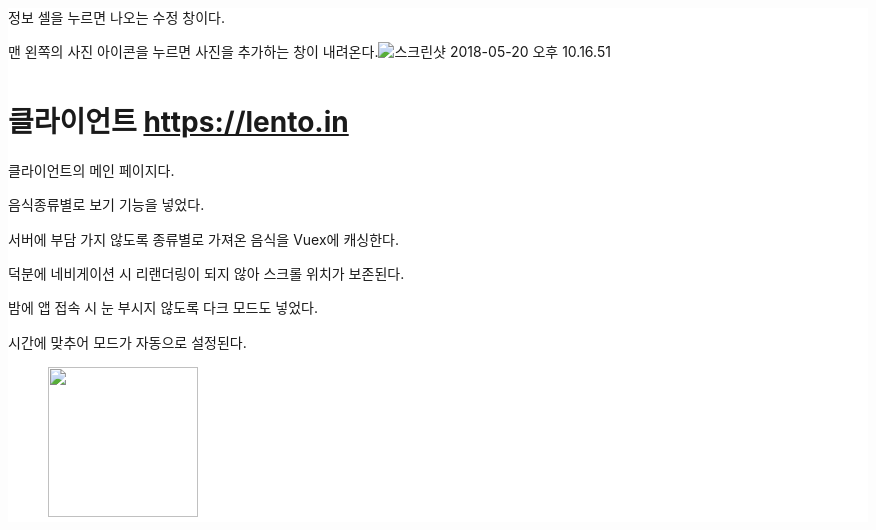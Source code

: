 정보 셀을 누르면 나오는 수정 창이다.

맨 왼쪽의 사진 아이콘을 누르면 사진을 추가하는 창이 내려온다.<img class="alignnone size-full wp-image-743" src="https://raw.githubusercontent.com/16Yongjin/16Yongjin.github.io/master/wp-content/uploads/2018/05/e18489e185b3e1848fe185b3e18485e185b5e186abe18489e185a3e186ba-2018-05-20-e1848be185a9e18492e185ae-10-16-51.png" alt="스크린샷 2018-05-20 오후 10.16.51" width="1260" height="771" srcset="https://raw.githubusercontent.com/16Yongjin/16Yongjin.github.io/master/wp-content/uploads/2018/05/e18489e185b3e1848fe185b3e18485e185b5e186abe18489e185a3e186ba-2018-05-20-e1848be185a9e18492e185ae-10-16-51.png 1260w, https://raw.githubusercontent.com/16Yongjin/16Yongjin.github.io/master/wp-content/uploads/2018/05/e18489e185b3e1848fe185b3e18485e185b5e186abe18489e185a3e186ba-2018-05-20-e1848be185a9e18492e185ae-10-16-51-300x184.png 300w, https://raw.githubusercontent.com/16Yongjin/16Yongjin.github.io/master/wp-content/uploads/2018/05/e18489e185b3e1848fe185b3e18485e185b5e186abe18489e185a3e186ba-2018-05-20-e1848be185a9e18492e185ae-10-16-51-768x470.png 768w, https://raw.githubusercontent.com/16Yongjin/16Yongjin.github.io/master/wp-content/uploads/2018/05/e18489e185b3e1848fe185b3e18485e185b5e186abe18489e185a3e186ba-2018-05-20-e1848be185a9e18492e185ae-10-16-51-1024x627.png 1024w, https://raw.githubusercontent.com/16Yongjin/16Yongjin.github.io/master/wp-content/uploads/2018/05/e18489e185b3e1848fe185b3e18485e185b5e186abe18489e185a3e186ba-2018-05-20-e1848be185a9e18492e185ae-10-16-51-1000x612.png 1000w, https://raw.githubusercontent.com/16Yongjin/16Yongjin.github.io/master/wp-content/uploads/2018/05/e18489e185b3e1848fe185b3e18485e185b5e186abe18489e185a3e186ba-2018-05-20-e1848be185a9e18492e185ae-10-16-51-490x300.png 490w" sizes="(max-width: 1260px) 100vw, 1260px" />

# 클라이언트 https://lento.in

클라이언트의 메인 페이지다.

음식종류별로 보기 기능을 넣었다.

서버에 부담 가지 않도록 종류별로 가져온 음식을 Vuex에 캐싱한다.

덕분에 네비게이션 시 리랜더링이 되지 않아 스크롤 위치가 보존된다.

밤에 앱 접속 시 눈 부시지 않도록 다크 모드도 넣었다.

시간에 맞추어 모드가 자동으로 설정된다.

<div id='gallery-7' class='gallery galleryid-736 gallery-columns-3 gallery-size-thumbnail'>
  <figure class='gallery-item'> 
  
  <div class='gallery-icon portrait'>
    <a href='https://yongj.in/2018/05/20/%ed%95%9c%ea%b5%ad%ec%99%b8%eb%8c%80-%ec%a3%bc%eb%b3%80-%ec%8b%9d%eb%8b%b9-%ec%b6%94%ec%b2%9c%ec%95%b1-lento/%e1%84%89%e1%85%b3%e1%84%8f%e1%85%b3%e1%84%85%e1%85%b5%e1%86%ab%e1%84%89%e1%85%a3%e1%86%ba-2018-05-20-%e1%84%8b%e1%85%a9%e1%84%92%e1%85%ae-10-18-51/'><img width="150" height="150" src="https://raw.githubusercontent.com/16Yongjin/16Yongjin.github.io/master/wp-content/uploads/2018/05/e18489e185b3e1848fe185b3e18485e185b5e186abe18489e185a3e186ba-2018-05-20-e1848be185a9e18492e185ae-10-18-51-150x150.png" class="attachment-thumbnail size-thumbnail" alt="" srcset="https://raw.githubusercontent.com/16Yongjin/16Yongjin.github.io/master/wp-content/uploads/2018/05/e18489e185b3e1848fe185b3e18485e185b5e186abe18489e185a3e186ba-2018-05-20-e1848be185a9e18492e185ae-10-18-51-150x150.png 150w, https://raw.githubusercontent.com/16Yongjin/16Yongjin.github.io/master/wp-content/uploads/2018/05/e18489e185b3e1848fe185b3e18485e185b5e186abe18489e185a3e186ba-2018-05-20-e1848be185a9e18492e185ae-10-18-51-85x85.png 85w" sizes="(max-width: 150px) 100vw, 150px" /></a>
  </div></figure><figure class='gallery-item'> 
  
